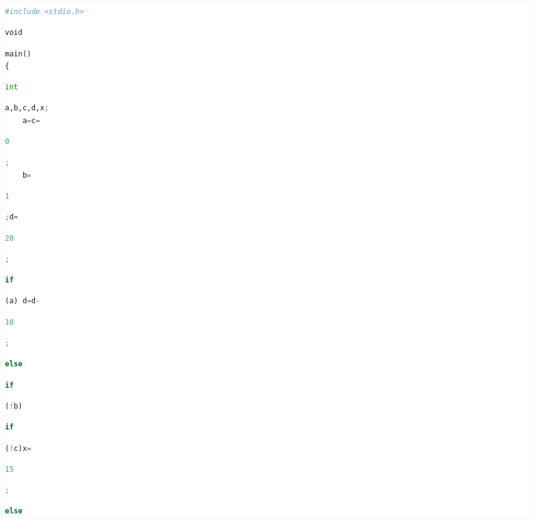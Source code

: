 ```python
```
```python
#include <stdio.h>
```
```python
void
```
```python
main()
{
```
```python
int
```
```python
a,b,c,d,x;
    a=c=
```
```python
0
```
```python
;
    b=
```
```python
1
```
```python
;d=
```
```python
20
```
```python
;
```
```python
if
```
```python
(a) d=d-
```
```python
10
```
```python
;
```
```python
else
```
```python
if
```
```python
(!b)
```
```python
if
```
```python
(!c)x=
```
```python
15
```
```python
;
```
```python
else
```